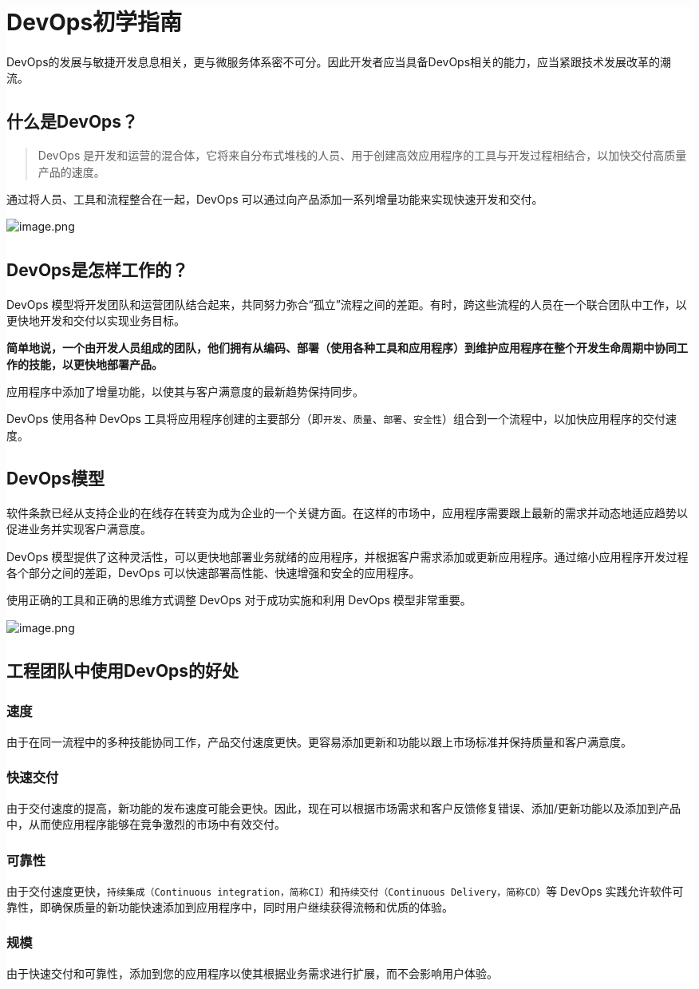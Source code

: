 # DevOps初学指南

DevOps的发展与敏捷开发息息相关，更与微服务体系密不可分。因此开发者应当具备DevOps相关的能力，应当紧跟技术发展改革的潮流。

## 什么是DevOps？

> DevOps 是开发和运营的混合体，它将来自分布式堆栈的人员、用于创建高效应用程序的工具与开发过程相结合，以加快交付高质量产品的速度。

通过将人员、工具和流程整合在一起，DevOps 可以通过向产品添加一系列增量功能来实现快速开发和交付。

![image.png](https://p9-juejin.byteimg.com/tos-cn-i-k3u1fbpfcp/82c2c5e0400b408ea5fb5dfda81faa3c~tplv-k3u1fbpfcp-watermark.awebp?)

## DevOps是怎样工作的？

DevOps 模型将开发团队和运营团队结合起来，共同努力弥合“孤立”流程之间的差距。有时，跨这些流程的人员在一个联合团队中工作，以更快地开发和交付以实现业务目标。

**简单地说，一个由开发人员组成的团队，他们拥有从编码、部署（使用各种工具和应用程序）到维护应用程序在整个开发生命周期中协同工作的技能，以更快地部署产品。**

应用程序中添加了增量功能，以使其与客户满意度的最新趋势保持同步。

DevOps 使用各种 DevOps 工具将应用程序创建的主要部分（即`开发`、`质量`、`部署`、`安全性`）组合到一个流程中，以加快应用程序的交付速度。

## DevOps模型

软件条款已经从支持企业的在线存在转变为成为企业的一个关键方面。在这样的市场中，应用程序需要跟上最新的需求并动态地适应趋势以促进业务并实现客户满意度。

DevOps 模型提供了这种灵活性，可以更快地部署业务就绪的应用程序，并根据客户需求添加或更新应用程序。通过缩小应用程序开发过程各个部分之间的差距，DevOps 可以快速部署高性能、快速增强和安全的应用程序。

使用正确的工具和正确的思维方式调整 DevOps 对于成功实施和利用 DevOps 模型非常重要。

![image.png](https://p6-juejin.byteimg.com/tos-cn-i-k3u1fbpfcp/8853872cb1224846825569741024a151~tplv-k3u1fbpfcp-watermark.awebp?)

## 工程团队中使用DevOps的好处

### 速度

由于在同一流程中的多种技能协同工作，产品交付速度更快。更容易添加更新和功能以跟上市场标准并保持质量和客户满意度。

### 快速交付

由于交付速度的提高，新功能的发布速度可能会更快。因此，现在可以根据市场需求和客户反馈修复错误、添加/更新功能以及添加到产品中，从而使应用程序能够在竞争激烈的市场中有效交付。

### 可靠性

由于交付速度更快，`持续集成（Continuous integration，简称CI）`和`持续交付（Continuous Delivery，简称CD）`等 DevOps 实践允许软件可靠性，即确保质量的新功能快速添加到应用程序中，同时用户继续获得流畅和优质的体验。

### 规模

由于快速交付和可靠性，添加到您的应用程序以使其根据业务需求进行扩展，而不会影响用户体验。
